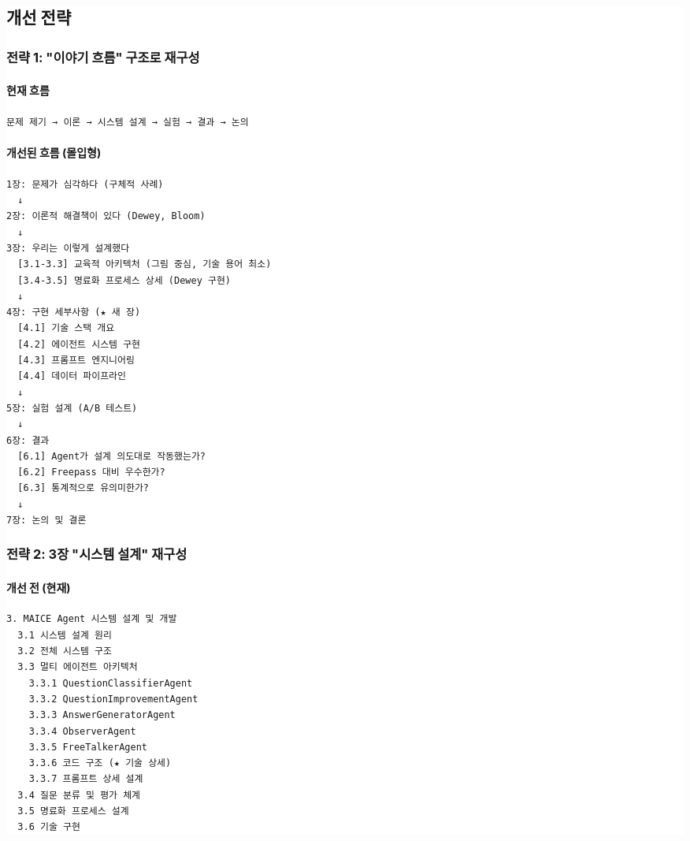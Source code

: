 
## 개선 전략

### 전략 1: "이야기 흐름" 구조로 재구성

#### 현재 흐름
```
문제 제기 → 이론 → 시스템 설계 → 실험 → 결과 → 논의
```

#### 개선된 흐름 (몰입형)
```
1장: 문제가 심각하다 (구체적 사례)
  ↓
2장: 이론적 해결책이 있다 (Dewey, Bloom)
  ↓
3장: 우리는 이렇게 설계했다
  [3.1-3.3] 교육적 아키텍처 (그림 중심, 기술 용어 최소)
  [3.4-3.5] 명료화 프로세스 상세 (Dewey 구현)
  ↓
4장: 구현 세부사항 (★ 새 장)
  [4.1] 기술 스택 개요
  [4.2] 에이전트 시스템 구현
  [4.3] 프롬프트 엔지니어링
  [4.4] 데이터 파이프라인
  ↓
5장: 실험 설계 (A/B 테스트)
  ↓
6장: 결과
  [6.1] Agent가 설계 의도대로 작동했는가?
  [6.2] Freepass 대비 우수한가?
  [6.3] 통계적으로 유의미한가?
  ↓
7장: 논의 및 결론
```

### 전략 2: 3장 "시스템 설계" 재구성

#### 개선 전 (현재)
```
3. MAICE Agent 시스템 설계 및 개발
  3.1 시스템 설계 원리
  3.2 전체 시스템 구조
  3.3 멀티 에이전트 아키텍처
    3.3.1 QuestionClassifierAgent
    3.3.2 QuestionImprovementAgent
    3.3.3 AnswerGeneratorAgent
    3.3.4 ObserverAgent
    3.3.5 FreeTalkerAgent
    3.3.6 코드 구조 (★ 기술 상세)
    3.3.7 프롬프트 상세 설계
  3.4 질문 분류 및 평가 체계
  3.5 명료화 프로세스 설계
  3.6 기술 구현
```
